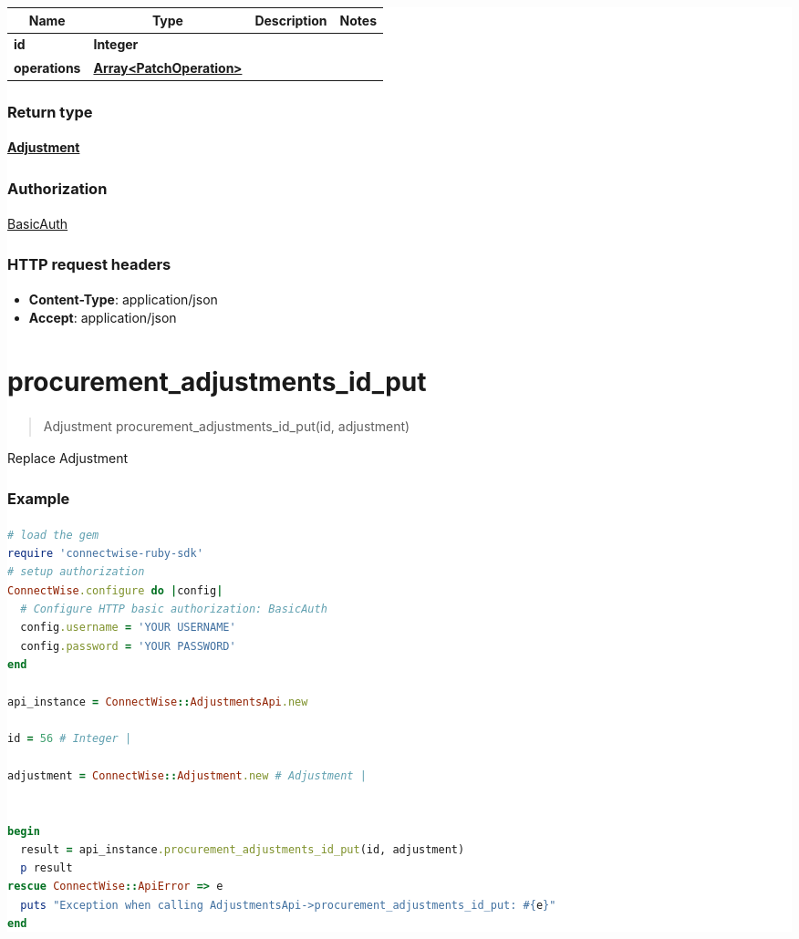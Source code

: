 Name | Type | Description  | Notes
------------- | ------------- | ------------- | -------------
 **id** | **Integer**|  | 
 **operations** | [**Array&lt;PatchOperation&gt;**](PatchOperation.md)|  | 

### Return type

[**Adjustment**](Adjustment.md)

### Authorization

[BasicAuth](../README.md#BasicAuth)

### HTTP request headers

 - **Content-Type**: application/json
 - **Accept**: application/json



# **procurement_adjustments_id_put**
> Adjustment procurement_adjustments_id_put(id, adjustment)



Replace Adjustment

### Example
```ruby
# load the gem
require 'connectwise-ruby-sdk'
# setup authorization
ConnectWise.configure do |config|
  # Configure HTTP basic authorization: BasicAuth
  config.username = 'YOUR USERNAME'
  config.password = 'YOUR PASSWORD'
end

api_instance = ConnectWise::AdjustmentsApi.new

id = 56 # Integer | 

adjustment = ConnectWise::Adjustment.new # Adjustment | 


begin
  result = api_instance.procurement_adjustments_id_put(id, adjustment)
  p result
rescue ConnectWise::ApiError => e
  puts "Exception when calling AdjustmentsApi->procurement_adjustments_id_put: #{e}"
end
```
